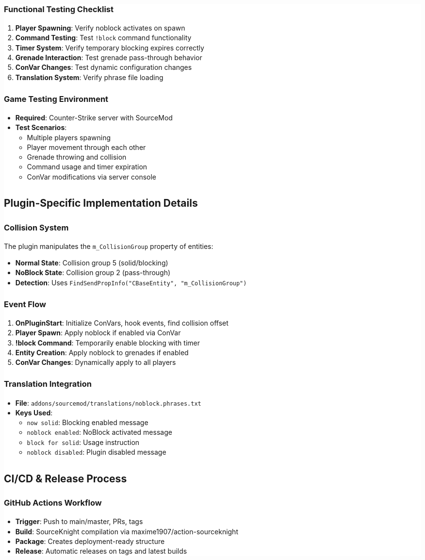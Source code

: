 ### Functional Testing Checklist
1. **Player Spawning**: Verify noblock activates on spawn
2. **Command Testing**: Test `!block` command functionality
3. **Timer System**: Verify temporary blocking expires correctly
4. **Grenade Interaction**: Test grenade pass-through behavior
5. **ConVar Changes**: Test dynamic configuration changes
6. **Translation System**: Verify phrase file loading

### Game Testing Environment
- **Required**: Counter-Strike server with SourceMod
- **Test Scenarios**:
  - Multiple players spawning
  - Player movement through each other
  - Grenade throwing and collision
  - Command usage and timer expiration
  - ConVar modifications via server console

## Plugin-Specific Implementation Details

### Collision System
The plugin manipulates the `m_CollisionGroup` property of entities:
- **Normal State**: Collision group 5 (solid/blocking)
- **NoBlock State**: Collision group 2 (pass-through)
- **Detection**: Uses `FindSendPropInfo("CBaseEntity", "m_CollisionGroup")`

### Event Flow
1. **OnPluginStart**: Initialize ConVars, hook events, find collision offset
2. **Player Spawn**: Apply noblock if enabled via ConVar
3. **!block Command**: Temporarily enable blocking with timer
4. **Entity Creation**: Apply noblock to grenades if enabled
5. **ConVar Changes**: Dynamically apply to all players

### Translation Integration
- **File**: `addons/sourcemod/translations/noblock.phrases.txt`
- **Keys Used**:
  - `now solid`: Blocking enabled message
  - `noblock enabled`: NoBlock activated message  
  - `block for solid`: Usage instruction
  - `noblock disabled`: Plugin disabled message

## CI/CD & Release Process

### GitHub Actions Workflow
- **Trigger**: Push to main/master, PRs, tags
- **Build**: SourceKnight compilation via maxime1907/action-sourceknight
- **Package**: Creates deployment-ready structure
- **Release**: Automatic releases on tags and latest builds
